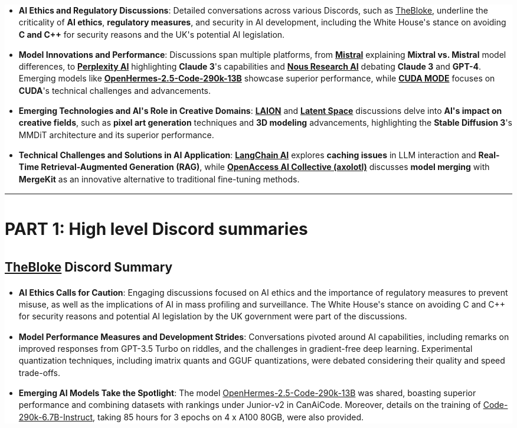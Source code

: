 <div><ul><li><p><strong>AI Ethics and Regulatory Discussions</strong>: Detailed conversations across various Discords, such as <a target="_new" href="https://discord.com/channels/1111983596572520458">TheBloke</a>, underline the criticality of <strong>AI ethics</strong>, <strong>regulatory measures</strong>, and security in AI development, including the White House's stance on avoiding <strong>C and C++</strong> for security reasons and the UK's potential AI legislation​​.</p></li><li><p><strong>Model Innovations and Performance</strong>: Discussions span multiple platforms, from <strong><a target="_new" href="https://discord.com/channels/1144547040454508606">Mistral</a></strong> explaining <strong>Mixtral vs. Mistral</strong> model differences, to <strong><a target="_new" href="https://discord.com/channels/1047197230748151888">Perplexity AI</a></strong> highlighting <strong>Claude 3</strong>'s capabilities and <strong><a target="_new" href="https://discord.com/channels/1053877538025386074">Nous Research AI</a></strong> debating <strong>Claude 3</strong> and <strong>GPT-4</strong>. Emerging models like <strong><a target="_new" href="https://huggingface.co/ajibawa-2023/OpenHermes-2.5-Code-290k-13B">OpenHermes-2.5-Code-290k-13B</a></strong> showcase superior performance, while <strong><a target="_new" href="https://discord.com/channels/1189498204333543425">CUDA MODE</a></strong> focuses on <strong>CUDA</strong>'s technical challenges and advancements​​​​​​​​.</p></li><li><p><strong>Emerging Technologies and AI's Role in Creative Domains</strong>: <strong><a target="_new" href="https://discord.com/channels/823813159592001537">LAION</a></strong> and <strong><a target="_new" href="https://discord.com/channels/822583790773862470">Latent Space</a></strong> discussions delve into <strong>AI's impact on creative fields</strong>, such as <strong>pixel art generation</strong> techniques and <strong>3D modeling</strong> advancements, highlighting the <strong>Stable Diffusion 3</strong>'s MMDiT architecture and its superior performance​​​​.</p></li><li><p><strong>Technical Challenges and Solutions in AI Application</strong>: <strong><a target="_new" href="https://discord.com/channels/1038097195422978059">LangChain AI</a></strong> explores <strong>caching issues</strong> in LLM interaction and <strong>Real-Time Retrieval-Augmented Generation (RAG)</strong>, while <strong><a target="_new" href="https://discord.com/channels/1104757954588196865">OpenAccess AI Collective (axolotl)</a></strong> discusses <strong>model merging</strong> with <strong>MergeKit</strong> as an innovative alternative to traditional fine-tuning methods​​​​.</p></li></ul></div>

---

# PART 1: High level Discord summaries




## [TheBloke](https://discord.com/channels/1111983596572520458) Discord Summary

- **AI Ethics Calls for Caution**: Engaging discussions focused on AI ethics and the importance of regulatory measures to prevent misuse, as well as the implications of AI in mass profiling and surveillance. The White House's stance on avoiding C and C++ for security reasons and potential AI legislation by the UK government were part of the discussions.

- **Model Performance Measures and Development Strides**: Conversations pivoted around AI capabilities, including remarks on improved responses from GPT-3.5 Turbo on riddles, and the challenges in gradient-free deep learning. Experimental quantization techniques, including imatrix quants and GGUF quantizations, were debated considering their quality and speed trade-offs.

- **Emerging AI Models Take the Spotlight**: The model [OpenHermes-2.5-Code-290k-13B](https://huggingface.co/ajibawa-2023/OpenHermes-2.5-Code-290k-13B) was shared, boasting superior performance and combining datasets with rankings under Junior-v2 in CanAiCode. Moreover, details on the training of [Code-290k-6.7B-Instruct](https://huggingface.co/ajibawa-2023/Code-290k-6.7B-Instruct), taking 85 hours for 3 epochs on 4 x A100 80GB, were also provided.
